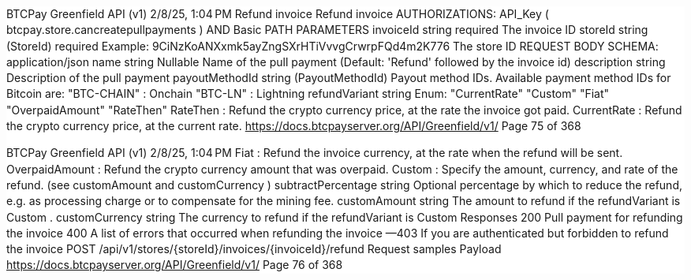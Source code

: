 BTCPay Greenfield API (v1) 2/8/25, 1:04 PM
Refund invoice
Refund invoice
AUTHORIZATIONS: API_Key ( btcpay.store.cancreatepullpayments ) AND Basic
PATH PARAMETERS
invoiceId string
required
The invoice ID
storeId string (StoreId)
required
Example:  9CiNzKoANXxmk5ayZngSXrHTiVvvgCrwrpFQd4m2K776
The store ID
REQUEST BODY SCHEMA:  application/json
name string Nullable
Name of the pull payment (Default: 'Refund' followed by the invoice id)
description string
Description of the pull payment
payoutMethodId string (PayoutMethodId)
Payout method IDs. Available payment method IDs for Bitcoin are:
"BTC-CHAIN" : Onchain
"BTC-LN" : Lightning
refundVariant string
Enum:  "CurrentRate"   "Custom"   "Fiat"   "OverpaidAmount"
"RateThen"
RateThen : Refund the crypto currency price, at the rate the invoice
got paid.
CurrentRate : Refund the crypto currency price, at the current rate.
https://docs.btcpayserver.org/API/Greenfield/v1/ Page 75 of 368

BTCPay Greenfield API (v1) 2/8/25, 1:04 PM
Fiat : Refund the invoice currency, at the rate when the refund will be
sent.
OverpaidAmount : Refund the crypto currency amount that was
overpaid.
Custom : Specify the amount, currency, and rate of the refund. (see
customAmount  and  customCurrency )
subtractPercentage string <decimal>
Optional percentage by which to reduce the refund, e.g. as processing
charge or to compensate for the mining fee.
customAmount string <decimal>
The amount to refund if the  refundVariant  is  Custom .
customCurrency string
The currency to refund if the  refundVariant  is  Custom
Responses
200 Pull payment for refunding the invoice
400 A list of errors that occurred when refunding the invoice
—403 If you are authenticated but forbidden to refund the invoice
POST /api/v1/stores/{storeId}/invoices/{invoiceId}/refund
Request samples
Payload
https://docs.btcpayserver.org/API/Greenfield/v1/ Page 76 of 368
